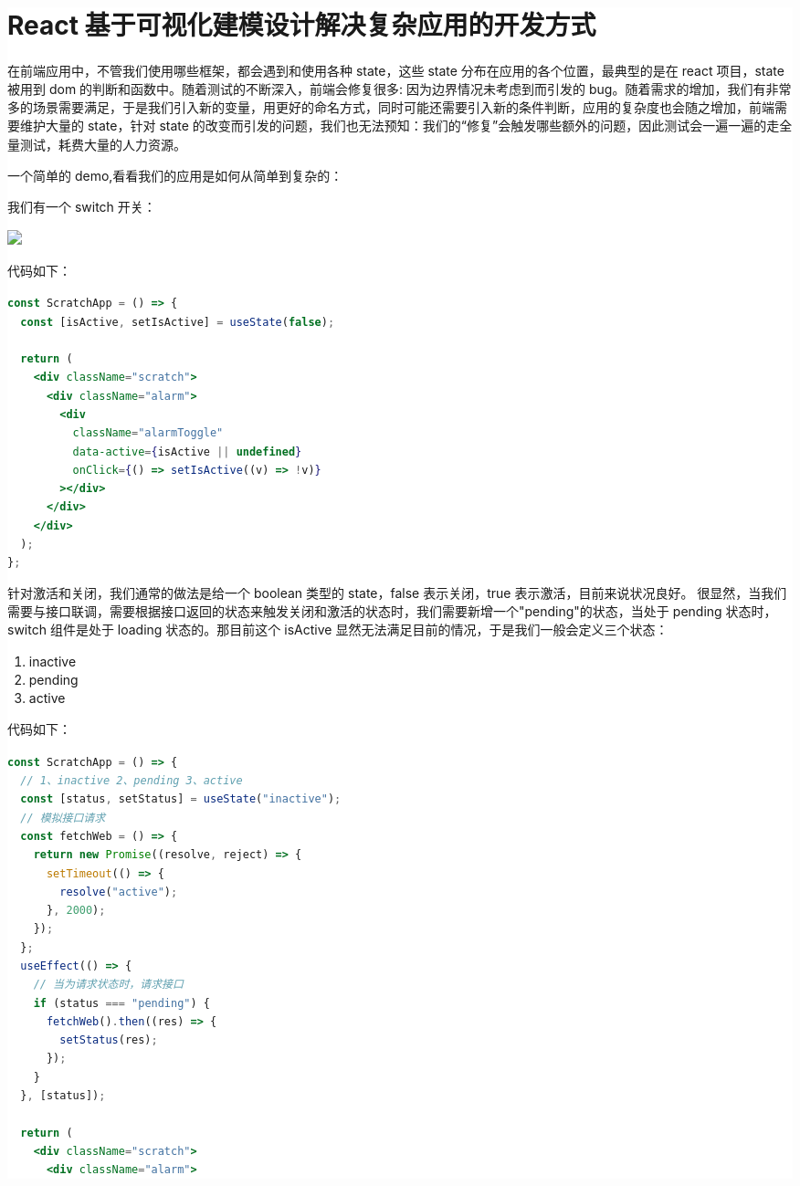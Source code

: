# React 基于可视化建模设计解决复杂应用的开发方式

在前端应用中，不管我们使用哪些框架，都会遇到和使用各种 state，这些 state 分布在应用的各个位置，最典型的是在 react 项目，state 被用到 dom 的判断和函数中。随着测试的不断深入，前端会修复很多: 因为边界情况未考虑到而引发的 bug。随着需求的增加，我们有非常多的场景需要满足，于是我们引入新的变量，用更好的命名方式，同时可能还需要引入新的条件判断，应用的复杂度也会随之增加，前端需要维护大量的 state，针对 state 的改变而引发的问题，我们也无法预知：我们的“修复”会触发哪些额外的问题，因此测试会一遍一遍的走全量测试，耗费大量的人力资源。

一个简单的 demo,看看我们的应用是如何从简单到复杂的：

我们有一个 switch 开关：

<img width="500" src="https://cdn.jsdelivr.net/gh/HelloGGX/Front-End-question@master/pics/react-machine.png"/>

代码如下：

```jsx
const ScratchApp = () => {
  const [isActive, setIsActive] = useState(false);

  return (
    <div className="scratch">
      <div className="alarm">
        <div
          className="alarmToggle"
          data-active={isActive || undefined}
          onClick={() => setIsActive((v) => !v)}
        ></div>
      </div>
    </div>
  );
};
```

针对激活和关闭，我们通常的做法是给一个 boolean 类型的 state，false 表示关闭，true 表示激活，目前来说状况良好。
很显然，当我们需要与接口联调，需要根据接口返回的状态来触发关闭和激活的状态时，我们需要新增一个"pending"的状态，当处于 pending 状态时，switch 组件是处于 loading 状态的。那目前这个 isActive 显然无法满足目前的情况，于是我们一般会定义三个状态：

1. inactive
2. pending
3. active

代码如下：

```jsx
const ScratchApp = () => {
  // 1、inactive 2、pending 3、active
  const [status, setStatus] = useState("inactive");
  // 模拟接口请求
  const fetchWeb = () => {
    return new Promise((resolve, reject) => {
      setTimeout(() => {
        resolve("active");
      }, 2000);
    });
  };
  useEffect(() => {
    // 当为请求状态时，请求接口
    if (status === "pending") {
      fetchWeb().then((res) => {
        setStatus(res);
      });
    }
  }, [status]);

  return (
    <div className="scratch">
      <div className="alarm">
```